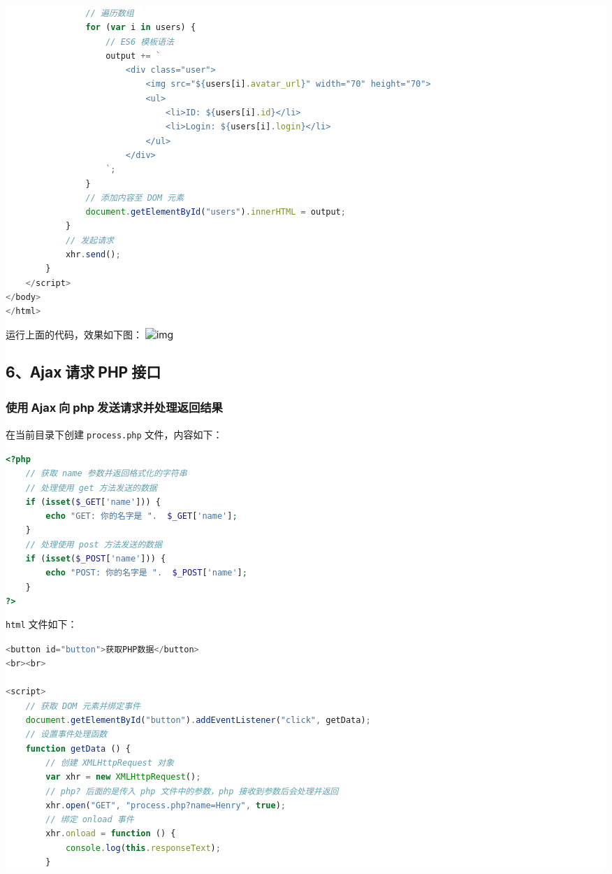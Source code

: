 ```javascript
                // 遍历数组
                for (var i in users) {
                    // ES6 模板语法
                    output += `
                        <div class="user">
                            <img src="${users[i].avatar_url}" width="70" height="70">
                            <ul>
                                <li>ID: ${users[i].id}</li>
                                <li>Login: ${users[i].login}</li>
                            </ul>
                        </div>
                    `;
                }
                // 添加内容至 DOM 元素
                document.getElementById("users").innerHTML = output;
            }
            // 发起请求
            xhr.send();
        }
    </script>
</body>
</html>
```
运行上面的代码，效果如下图：
![img](https://imgconvert.csdnimg.cn/aHR0cHM6Ly9jZG4uanNkZWxpdnIubmV0L2doL3FpdXhjaGFvL0NETi9hamF4L2ltZ18wMy5wbmc?x-oss-process=image/format,png)

## 6、Ajax 请求 PHP 接口
### 使用 Ajax 向 php 发送请求并处理返回结果
在当前目录下创建 `process.php` 文件，内容如下：

```php
<?php
    // 获取 name 参数并返回格式化的字符串
    // 处理使用 get 方法发送的数据
    if (isset($_GET['name'])) {
        echo "GET: 你的名字是 ".  $_GET['name'];
    }
    // 处理使用 post 方法发送的数据
    if (isset($_POST['name'])) {
        echo "POST: 你的名字是 ".  $_POST['name'];
    }
?>
```

`html` 文件如下：

```javascript
<button id="button">获取PHP数据</button>
<br><br>

<script>
    // 获取 DOM 元素并绑定事件
    document.getElementById("button").addEventListener("click", getData);
    // 设置事件处理函数
    function getData () {
        // 创建 XMLHttpRequest 对象
        var xhr = new XMLHttpRequest();
        // php? 后面的是传入 php 文件中的参数，php 接收到参数后会处理并返回
        xhr.open("GET", "process.php?name=Henry", true);
        // 绑定 onload 事件
        xhr.onload = function () {
            console.log(this.responseText);
        }
```